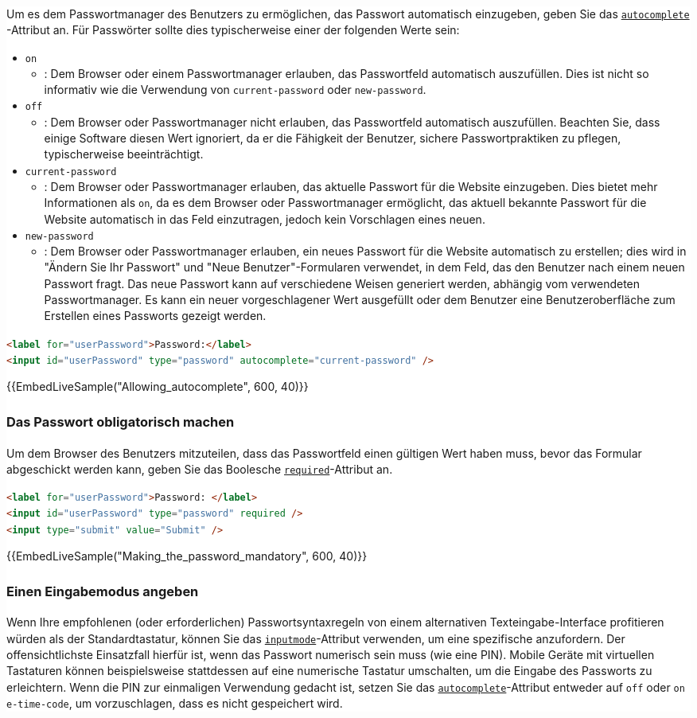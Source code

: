 Um es dem Passwortmanager des Benutzers zu ermöglichen, das Passwort automatisch einzugeben, geben Sie das [`autocomplete`](/de/docs/Web/HTML/Element/input#autocomplete)-Attribut an. Für Passwörter sollte dies typischerweise einer der folgenden Werte sein:

- `on`
  - : Dem Browser oder einem Passwortmanager erlauben, das Passwortfeld automatisch auszufüllen. Dies ist nicht so informativ wie die Verwendung von `current-password` oder `new-password`.
- `off`
  - : Dem Browser oder Passwortmanager nicht erlauben, das Passwortfeld automatisch auszufüllen. Beachten Sie, dass einige Software diesen Wert ignoriert, da er die Fähigkeit der Benutzer, sichere Passwortpraktiken zu pflegen, typischerweise beeinträchtigt.
- `current-password`
  - : Dem Browser oder Passwortmanager erlauben, das aktuelle Passwort für die Website einzugeben. Dies bietet mehr Informationen als `on`, da es dem Browser oder Passwortmanager ermöglicht, das aktuell bekannte Passwort für die Website automatisch in das Feld einzutragen, jedoch kein Vorschlagen eines neuen.
- `new-password`
  - : Dem Browser oder Passwortmanager erlauben, ein neues Passwort für die Website automatisch zu erstellen; dies wird in "Ändern Sie Ihr Passwort" und "Neue Benutzer"-Formularen verwendet, in dem Feld, das den Benutzer nach einem neuen Passwort fragt. Das neue Passwort kann auf verschiedene Weisen generiert werden, abhängig vom verwendeten Passwortmanager. Es kann ein neuer vorgeschlagener Wert ausgefüllt oder dem Benutzer eine Benutzeroberfläche zum Erstellen eines Passworts gezeigt werden.

```html
<label for="userPassword">Password:</label>
<input id="userPassword" type="password" autocomplete="current-password" />
```

{{EmbedLiveSample("Allowing_autocomplete", 600, 40)}}

### Das Passwort obligatorisch machen

Um dem Browser des Benutzers mitzuteilen, dass das Passwortfeld einen gültigen Wert haben muss, bevor das Formular abgeschickt werden kann, geben Sie das Boolesche [`required`](/de/docs/Web/HTML/Element/input#required)-Attribut an.

```html
<label for="userPassword">Password: </label>
<input id="userPassword" type="password" required />
<input type="submit" value="Submit" />
```

{{EmbedLiveSample("Making_the_password_mandatory", 600, 40)}}

### Einen Eingabemodus angeben

Wenn Ihre empfohlenen (oder erforderlichen) Passwortsyntaxregeln von einem alternativen Texteingabe-Interface profitieren würden als der Standardtastatur, können Sie das [`inputmode`](/de/docs/Web/HTML/Element/input#inputmode)-Attribut verwenden, um eine spezifische anzufordern. Der offensichtlichste Einsatzfall hierfür ist, wenn das Passwort numerisch sein muss (wie eine PIN). Mobile Geräte mit virtuellen Tastaturen können beispielsweise stattdessen auf eine numerische Tastatur umschalten, um die Eingabe des Passworts zu erleichtern. Wenn die PIN zur einmaligen Verwendung gedacht ist, setzen Sie das [`autocomplete`](/de/docs/Web/HTML/Element/input#autocomplete)-Attribut entweder auf `off` oder `one-time-code`, um vorzuschlagen, dass es nicht gespeichert wird.
